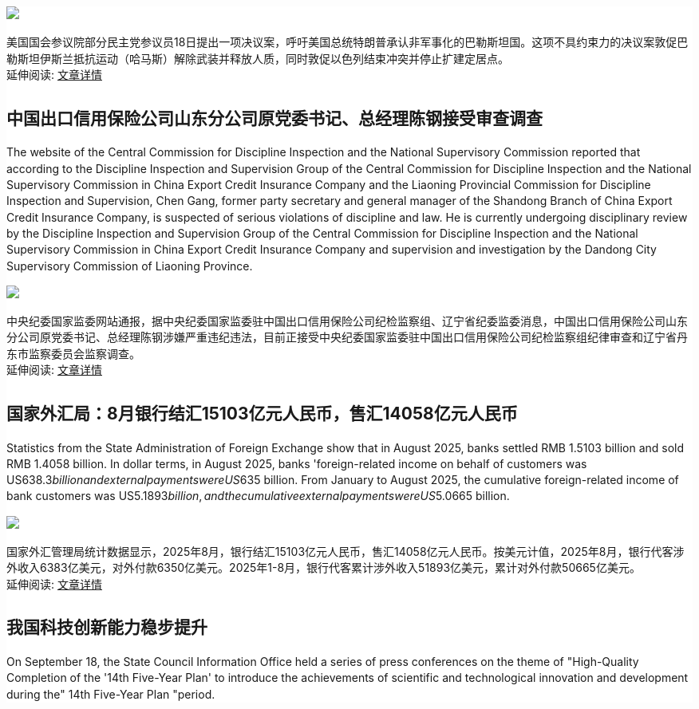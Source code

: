 <img src="https://p5.img.cctvpic.com/photoworkspace/2025/09/19/2025091917062670366.jpg" />   

美国国会参议院部分民主党参议员18日提出一项决议案，呼吁美国总统特朗普承认非军事化的巴勒斯坦国。这项不具约束力的决议案敦促巴勒斯坦伊斯兰抵抗运动（哈马斯）解除武装并释放人质，同时敦促以色列结束冲突并停止扩建定居点。   
延伸阅读: [文章详情](https://news.cctv.com/2025/09/19/ARTIfyehVlVMKiFIf4zzT99V250919.shtml)   

<qrcode title="美国会民主党人首次推动美国承认巴勒斯坦国" image="https://p5.img.cctvpic.com/photoworkspace/2025/09/19/2025091917062670366.jpg" />   

## 中国出口信用保险公司山东分公司原党委书记、总经理陈钢接受审查调查   
The website of the Central Commission for Discipline Inspection and the National Supervisory Commission reported that according to the Discipline Inspection and Supervision Group of the Central Commission for Discipline Inspection and the National Supervisory Commission in China Export Credit Insurance Company and the Liaoning Provincial Commission for Discipline Inspection and Supervision, Chen Gang, former party secretary and general manager of the Shandong Branch of China Export Credit Insurance Company, is suspected of serious violations of discipline and law. He is currently undergoing disciplinary review by the Discipline Inspection and Supervision Group of the Central Commission for Discipline Inspection and the National Supervisory Commission in China Export Credit Insurance Company and supervision and investigation by the Dandong City Supervisory Commission of Liaoning Province.   

<img src="https://p1.img.cctvpic.com/photoworkspace/2025/09/19/2025091918011299181.jpg" />   

中央纪委国家监委网站通报，据中央纪委国家监委驻中国出口信用保险公司纪检监察组、辽宁省纪委监委消息，中国出口信用保险公司山东分公司原党委书记、总经理陈钢涉嫌严重违纪违法，目前正接受中央纪委国家监委驻中国出口信用保险公司纪检监察组纪律审查和辽宁省丹东市监察委员会监察调查。   
延伸阅读: [文章详情](https://news.cctv.com/2025/09/19/ARTIEZzeeNzK1QFKjO9okc9Y250919.shtml)   

<qrcode title="中国出口信用保险公司山东分公司原党委书记、总经理陈钢接受审查调查" image="https://p1.img.cctvpic.com/photoworkspace/2025/09/19/2025091918011299181.jpg" />   

## 国家外汇局：8月银行结汇15103亿元人民币，售汇14058亿元人民币   
Statistics from the State Administration of Foreign Exchange show that in August 2025, banks settled RMB 1.5103 billion and sold RMB 1.4058 billion. In dollar terms, in August 2025, banks 'foreign-related income on behalf of customers was US$638.3 billion and external payments were US$635 billion. From January to August 2025, the cumulative foreign-related income of bank customers was US$5.1893 billion, and the cumulative external payments were US$5.0665 billion.   

<img src="https://p4.img.cctvpic.com/photoworkspace/2025/09/19/2025091917514352917.jpg" />   

国家外汇管理局统计数据显示，2025年8月，银行结汇15103亿元人民币，售汇14058亿元人民币。按美元计值，2025年8月，银行代客涉外收入6383亿美元，对外付款6350亿美元。2025年1-8月，银行代客累计涉外收入51893亿美元，累计对外付款50665亿美元。   
延伸阅读: [文章详情](https://news.cctv.com/2025/09/19/ARTImqTrdMDwxZn4qeVBO5jp250919.shtml)   

<qrcode title="国家外汇局：8月银行结汇15103亿元人民币，售汇14058亿元人民币" image="https://p4.img.cctvpic.com/photoworkspace/2025/09/19/2025091917514352917.jpg" />   

## 我国科技创新能力稳步提升   
On September 18, the State Council Information Office held a series of press conferences on the theme of "High-Quality Completion of the '14th Five-Year Plan' to introduce the achievements of scientific and technological innovation and development during the" 14th Five-Year Plan "period.   
